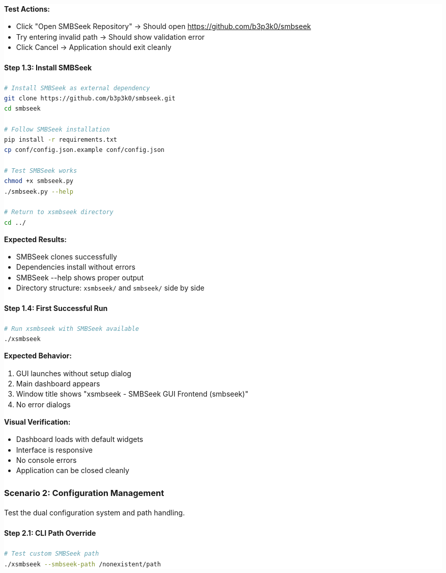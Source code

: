 **Test Actions:**
- Click "Open SMBSeek Repository" → Should open https://github.com/b3p3k0/smbseek
- Try entering invalid path → Should show validation error
- Click Cancel → Application should exit cleanly

#### Step 1.3: Install SMBSeek
```bash
# Install SMBSeek as external dependency
git clone https://github.com/b3p3k0/smbseek.git
cd smbseek

# Follow SMBSeek installation
pip install -r requirements.txt
cp conf/config.json.example conf/config.json

# Test SMBSeek works
chmod +x smbseek.py
./smbseek.py --help

# Return to xsmbseek directory
cd ../
```

**Expected Results:**
- SMBSeek clones successfully
- Dependencies install without errors
- SMBSeek --help shows proper output
- Directory structure: `xsmbseek/` and `smbseek/` side by side

#### Step 1.4: First Successful Run
```bash
# Run xsmbseek with SMBSeek available
./xsmbseek
```

**Expected Behavior:**
1. GUI launches without setup dialog
2. Main dashboard appears
3. Window title shows "xsmbseek - SMBSeek GUI Frontend (smbseek)"
4. No error dialogs

**Visual Verification:**
- Dashboard loads with default widgets
- Interface is responsive
- No console errors
- Application can be closed cleanly

### Scenario 2: Configuration Management

Test the dual configuration system and path handling.

#### Step 2.1: CLI Path Override
```bash
# Test custom SMBSeek path
./xsmbseek --smbseek-path /nonexistent/path
```
